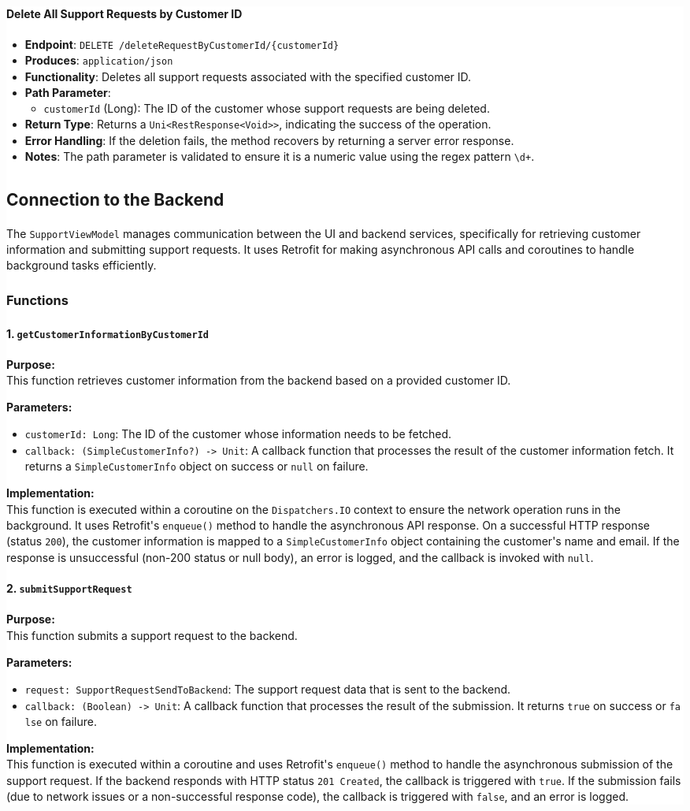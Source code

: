 #### Delete All Support Requests by Customer ID

- **Endpoint**: `DELETE /deleteRequestByCustomerId/{customerId}`
- **Produces**: `application/json`
- **Functionality**: Deletes all support requests associated with the specified customer ID.
- **Path Parameter**:
   - `customerId` (Long): The ID of the customer whose support requests are being deleted.
- **Return Type**: Returns a `Uni<RestResponse<Void>>`, indicating the success of the operation.
- **Error Handling**: If the deletion fails, the method recovers by returning a server error response.
- **Notes**: The path parameter is validated to ensure it is a numeric value using the regex pattern `\d+`.


## Connection to the Backend

The `SupportViewModel` manages communication between the UI and backend services, specifically for retrieving customer information and submitting support requests. It uses Retrofit for making asynchronous API calls and coroutines to handle background tasks efficiently.

### Functions

#### 1. `getCustomerInformationByCustomerId`

**Purpose:**  
This function retrieves customer information from the backend based on a provided customer ID.

**Parameters:**
- `customerId: Long`: The ID of the customer whose information needs to be fetched.
- `callback: (SimpleCustomerInfo?) -> Unit`: A callback function that processes the result of the customer information fetch. It returns a `SimpleCustomerInfo` object on success or `null` on failure.

**Implementation:**  
This function is executed within a coroutine on the `Dispatchers.IO` context to ensure the network operation runs in the background. It uses Retrofit's `enqueue()` method to handle the asynchronous API response. On a successful HTTP response (status `200`), the customer information is mapped to a `SimpleCustomerInfo` object containing the customer's name and email. If the response is unsuccessful (non-200 status or null body), an error is logged, and the callback is invoked with `null`.

#### 2. `submitSupportRequest`

**Purpose:**  
This function submits a support request to the backend.

**Parameters:**
- `request: SupportRequestSendToBackend`: The support request data that is sent to the backend.
- `callback: (Boolean) -> Unit`: A callback function that processes the result of the submission. It returns `true` on success or `false` on failure.

**Implementation:**  
This function is executed within a coroutine and uses Retrofit's `enqueue()` method to handle the asynchronous submission of the support request. If the backend responds with HTTP status `201 Created`, the callback is triggered with `true`. If the submission fails (due to network issues or a non-successful response code), the callback is triggered with `false`, and an error is logged.
